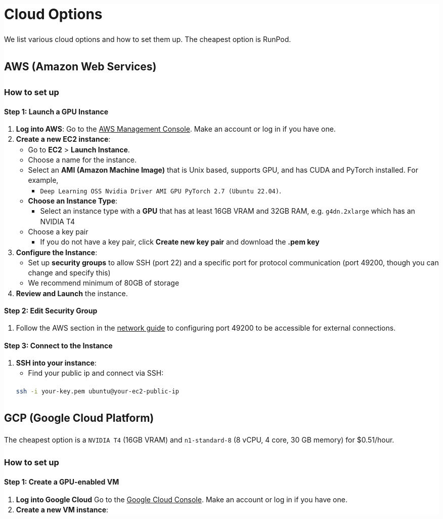 # Cloud Options
We list various cloud options and how to set them up. The cheapest option is RunPod.

## AWS (Amazon Web Services)

### How to set up

**Step 1: Launch a GPU Instance**

1. **Log into AWS**: Go to the [AWS Management Console](https://aws.amazon.com/console/). Make an account or log in if you have one.
2. **Create a new EC2 instance**:
    * Go to **EC2** > **Launch Instance**.
    * Choose a name for the instance.
    * Select an **AMI (Amazon Machine Image)** that is Unix based, supports GPU, and has CUDA and PyTorch installed. For example,
        * `Deep Learning OSS Nvidia Driver AMI GPU PyTorch 2.7 (Ubuntu 22.04)`.
    * **Choose an Instance Type**:
       * Select an instance type with a **GPU** that has at least 16GB VRAM and 32GB RAM, e.g. `g4dn.2xlarge` which has an NVIDIA T4
    * Choose a key pair
        * If you do not have a key pair, click **Create new key pair** and download the **.pem key**
3. **Configure the Instance**:
    * Set up **security groups** to allow SSH (port 22) and a specific port for protocol communication (port 49200, though you can change and specify this)
    * We recommend minimum of 80GB of storage
1. **Review and Launch** the instance.

**Step 2: Edit Security Group**
1. Follow the AWS section in the [network guide](network.md) to configuring port 49200 to be accessible for external connections.

**Step 3: Connect to the Instance**

1. **SSH into your instance**:
    * Find your public ip and connect via SSH:
     ```bash
     ssh -i your-key.pem ubuntu@your-ec2-public-ip
     ```

## GCP (Google Cloud Platform)

The cheapest option is a `NVIDIA T4` (16GB VRAM) and `n1-standard-8` (8 vCPU, 4 core, 30 GB memory) for $0.51/hour.

### How to set up

**Step 1: Create a GPU-enabled VM**

1. **Log into Google Cloud** Go to the [Google Cloud Console](https://console.cloud.google.com/). Make an account or log in if you have one.
2. **Create a new VM instance**:
